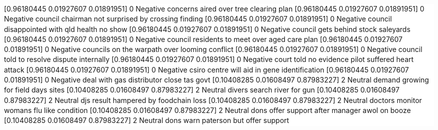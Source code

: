 [0.96180445 0.01927607 0.01891951]
0
Negative
concerns aired over tree clearing plan
[0.96180445 0.01927607 0.01891951]
0
Negative
council chairman not surprised by crossing finding
[0.96180445 0.01927607 0.01891951]
0
Negative
council disappointed with qld health no show
[0.96180445 0.01927607 0.01891951]
0
Negative
council gets behind stock saleyards
[0.96180445 0.01927607 0.01891951]
0
Negative
council residents to meet over aged care plan
[0.96180445 0.01927607 0.01891951]
0
Negative
councils on the warpath over looming conflict
[0.96180445 0.01927607 0.01891951]
0
Negative
council told to resolve dispute internally
[0.96180445 0.01927607 0.01891951]
0
Negative
court told no evidence pilot suffered heart attack
[0.96180445 0.01927607 0.01891951]
0
Negative
csiro centre will aid in gene identification
[0.96180445 0.01927607 0.01891951]
0
Negative
deal with gas distributor close tas govt
[0.10408285 0.01608497 0.87983227]
2
Neutral
demand growing for field days sites
[0.10408285 0.01608497 0.87983227]
2
Neutral
divers search river for gun
[0.10408285 0.01608497 0.87983227]
2
Neutral
djs result hampered by foodchain loss
[0.10408285 0.01608497 0.87983227]
2
Neutral
doctors monitor womans flu like condition
[0.10408285 0.01608497 0.87983227]
2
Neutral
dons offer support after manager awol on booze
[0.10408285 0.01608497 0.87983227]
2
Neutral
dons warn paterson but offer support